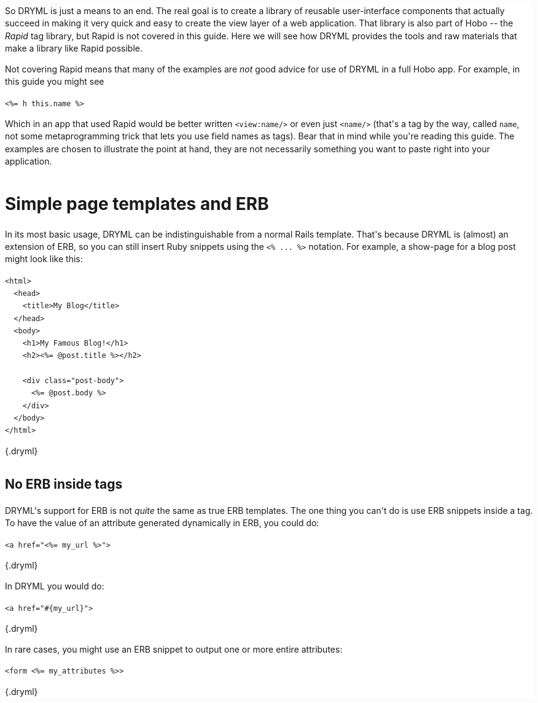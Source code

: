 So DRYML is just a means to an end. The real goal is to create a library of reusable user-interface components that actually succeed in making it very quick and easy to create the view layer of a web application. That library is also part of Hobo -- the *Rapid* tag library, but Rapid is not covered in this guide. Here we will see how DRYML provides the tools and raw materials that make a library like Rapid possible.

Not covering Rapid means that many of the examples are *not* good advice for use of DRYML in a full Hobo app. For example, in this guide you might see

    <%= h this.name %>
    
Which in an app that used Rapid would be better written `<view:name/>` or even just `<name/>` (that's a tag by the way, called `name`, not some metaprogramming trick that lets you use field names as tags). Bear that in mind while you're reading this guide. The examples are chosen to illustrate the point at hand, they are not necessarily something you want to paste right into your application.
    


# Simple page templates and ERB

In its most basic usage, DRYML can be indistinguishable from a normal Rails template. That's because DRYML is (almost) an extension of ERB, so you can still insert Ruby snippets using the `<% ... %>` notation. For example, a show-page for a blog post might look like this:

    <html>
      <head>
        <title>My Blog</title>
      </head>
      <body>
        <h1>My Famous Blog!</h1>
        <h2><%= @post.title %></h2>
        
        <div class="post-body">
          <%= @post.body %>
        </div>
      </body>
    </html>
{.dryml}

## No ERB inside tags

DRYML's support for ERB is not *quite* the same as true ERB templates. The one thing you can't do is use ERB snippets inside a tag. To have the value of an attribute generated dynamically in ERB, you could do:

    <a href="<%= my_url %>">
{.dryml}
 
In DRYML you would do:

    <a href="#{my_url}">
{.dryml}

In rare cases, you might use an ERB snippet to output one or more entire attributes:

    <form <%= my_attributes %>>
{.dryml}
    